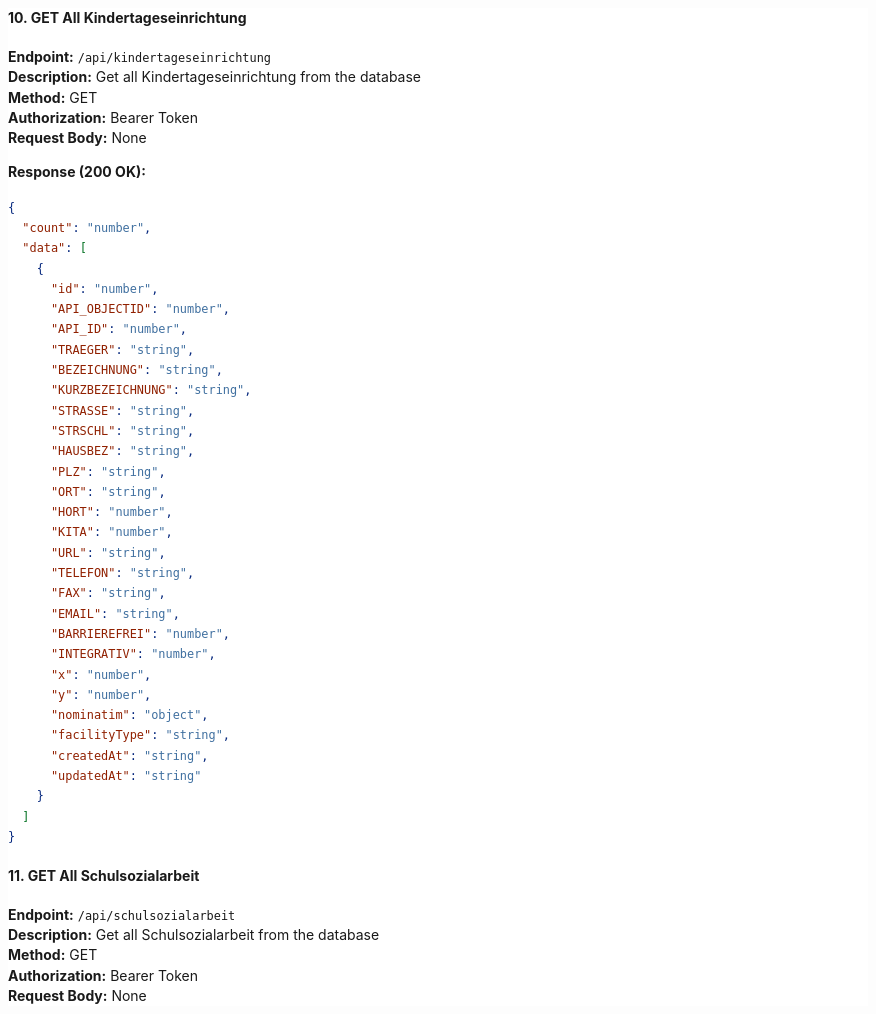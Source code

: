 #### 10. GET All Kindertageseinrichtung

**Endpoint:** `/api/kindertageseinrichtung`  
**Description:** Get all Kindertageseinrichtung from the database  
**Method:** GET  
**Authorization:** Bearer Token  
**Request Body:** None

**Response (200 OK):**

```json
{
  "count": "number",
  "data": [
    {
      "id": "number",
      "API_OBJECTID": "number",
      "API_ID": "number",
      "TRAEGER": "string",
      "BEZEICHNUNG": "string",
      "KURZBEZEICHNUNG": "string",
      "STRASSE": "string",
      "STRSCHL": "string",
      "HAUSBEZ": "string",
      "PLZ": "string",
      "ORT": "string",
      "HORT": "number",
      "KITA": "number",
      "URL": "string",
      "TELEFON": "string",
      "FAX": "string",
      "EMAIL": "string",
      "BARRIEREFREI": "number",
      "INTEGRATIV": "number",
      "x": "number",
      "y": "number",
      "nominatim": "object",
      "facilityType": "string",
      "createdAt": "string",
      "updatedAt": "string"
    }
  ]
}
```

#### 11. GET All Schulsozialarbeit

**Endpoint:** `/api/schulsozialarbeit`  
**Description:** Get all Schulsozialarbeit from the database  
**Method:** GET  
**Authorization:** Bearer Token  
**Request Body:** None
